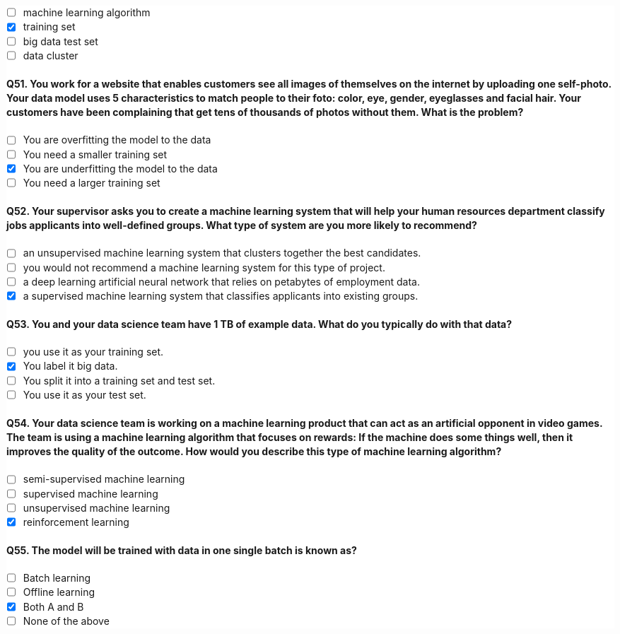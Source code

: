 - [ ] machine learning algorithm
- [x] training set
- [ ] big data test set
- [ ] data cluster

#### Q51. You work for a website that enables customers see all images of themselves on the internet by uploading one self-photo. Your data model uses 5 characteristics to match people to their foto: color, eye, gender, eyeglasses and facial hair. Your customers have been complaining that get tens of thousands of photos without them. What is the problem?

- [ ] You are overfitting the model to the data
- [ ] You need a smaller training set
- [x] You are underfitting the model to the data
- [ ] You need a larger training set

#### Q52. Your supervisor asks you to create a machine learning system that will help your human resources department classify jobs applicants into well-defined groups. What type of system are you more likely to recommend?

- [ ] an unsupervised machine learning system that clusters together the best candidates.
- [ ] you would not recommend a machine learning system for this type of project.
- [ ] a deep learning artificial neural network that relies on petabytes of employment data.
- [x] a supervised machine learning system that classifies applicants into existing groups.

#### Q53. You and your data science team have 1 TB of example data. What do you typically do with that data?

- [ ] you use it as your training set.
- [x] You label it big data.
- [ ] You split it into a training set and test set.
- [ ] You use it as your test set.

#### Q54. Your data science team is working on a machine learning product that can act as an artificial opponent in video games. The team is using a machine learning algorithm that focuses on rewards: If the machine does some things well, then it improves the quality of the outcome. How would you describe this type of machine learning algorithm?

- [ ] semi-supervised machine learning
- [ ] supervised machine learning
- [ ] unsupervised machine learning
- [x] reinforcement learning

#### Q55. The model will be trained with data in one single batch is known as?

- [ ] Batch learning
- [ ] Offline learning
- [x] Both A and B
- [ ] None of the above
